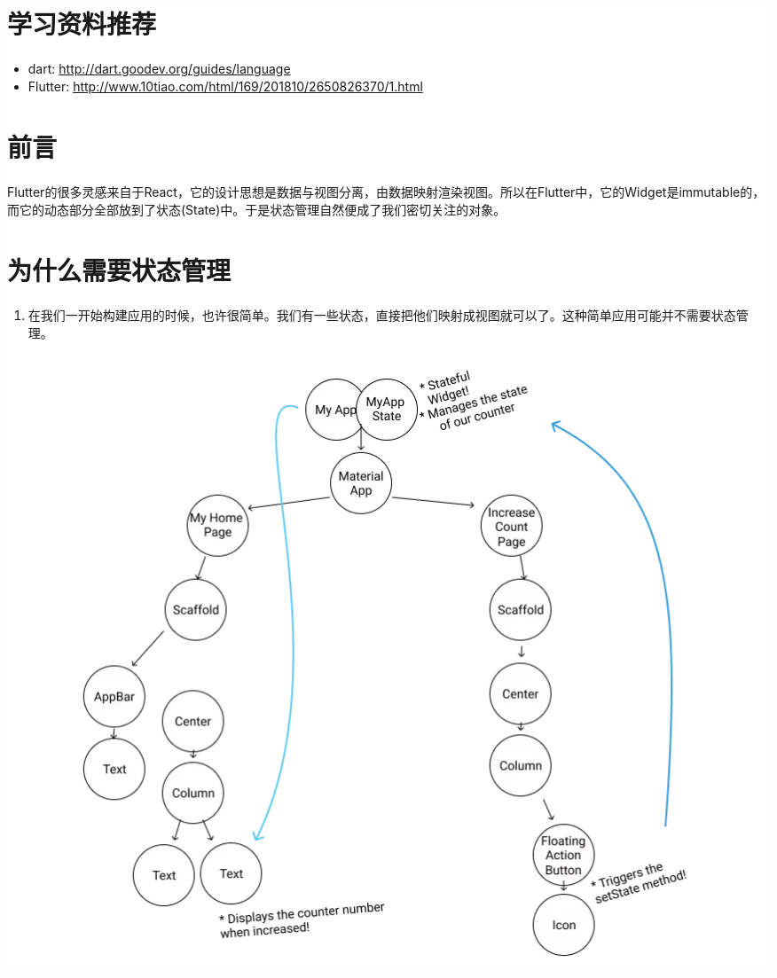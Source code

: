 # 学习资料推荐

* dart: http://dart.goodev.org/guides/language
* Flutter: http://www.10tiao.com/html/169/201810/2650826370/1.html
# 前言
Flutter的很多灵感来自于React，它的设计思想是数据与视图分离，由数据映射渲染视图。所以在Flutter中，它的Widget是immutable的，而它的动态部分全部放到了状态(State)中。于是状态管理自然便成了我们密切关注的对象。

# 为什么需要状态管理
1. 在我们一开始构建应用的时候，也许很简单。我们有一些状态，直接把他们映射成视图就可以了。这种简单应用可能并不需要状态管理。

    ![img](./图片/flutter_status_1.png) 
